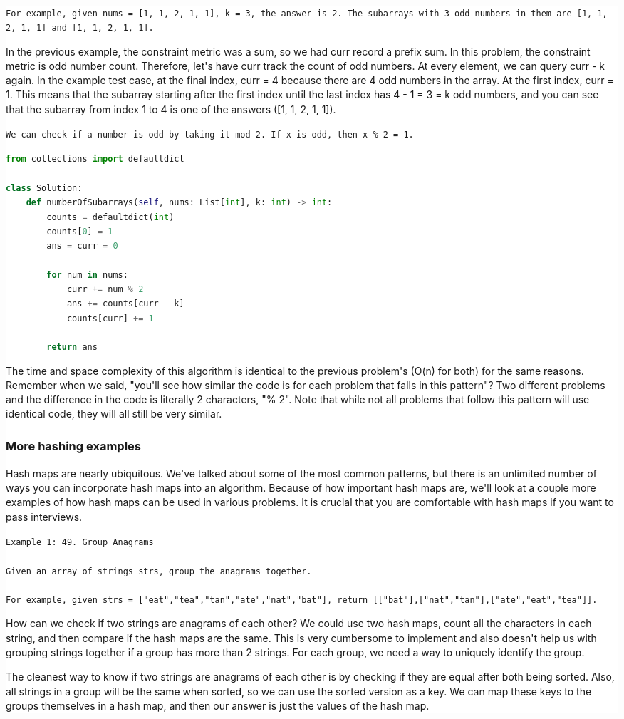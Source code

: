     For example, given nums = [1, 1, 2, 1, 1], k = 3, the answer is 2. The subarrays with 3 odd numbers in them are [1, 1, 2, 1, 1] and [1, 1, 2, 1, 1].

In the previous example, the constraint metric was a sum, so we had curr record a prefix sum. In this problem, the constraint metric is odd number count. Therefore, let's have curr track the count of odd numbers. At every element, we can query curr - k again. In the example test case, at the final index, curr = 4 because there are 4 odd numbers in the array. At the first index, curr = 1. This means that the subarray starting after the first index until the last index has 4 - 1 = 3 = k odd numbers, and you can see that the subarray from index 1 to 4 is one of the answers ([1, 1, 2, 1, 1]).

    We can check if a number is odd by taking it mod 2. If x is odd, then x % 2 = 1.

```python
from collections import defaultdict

class Solution:
    def numberOfSubarrays(self, nums: List[int], k: int) -> int:
        counts = defaultdict(int)
        counts[0] = 1
        ans = curr = 0
        
        for num in nums:
            curr += num % 2
            ans += counts[curr - k]
            counts[curr] += 1

        return ans
```

The time and space complexity of this algorithm is identical to the previous problem's (O(n) for both) for the same reasons. Remember when we said, "you'll see how similar the code is for each problem that falls in this pattern"? Two different problems and the difference in the code is literally 2 characters, "% 2". Note that while not all problems that follow this pattern will use identical code, they will all still be very similar.

### More hashing examples

Hash maps are nearly ubiquitous. We've talked about some of the most common patterns, but there is an unlimited number of ways you can incorporate hash maps into an algorithm. Because of how important hash maps are, we'll look at a couple more examples of how hash maps can be used in various problems. It is crucial that you are comfortable with hash maps if you want to pass interviews.

    Example 1: 49. Group Anagrams

    Given an array of strings strs, group the anagrams together.

    For example, given strs = ["eat","tea","tan","ate","nat","bat"], return [["bat"],["nat","tan"],["ate","eat","tea"]].

How can we check if two strings are anagrams of each other? We could use two hash maps, count all the characters in each string, and then compare if the hash maps are the same. This is very cumbersome to implement and also doesn't help us with grouping strings together if a group has more than 2 strings. For each group, we need a way to uniquely identify the group.

The cleanest way to know if two strings are anagrams of each other is by checking if they are equal after both being sorted. Also, all strings in a group will be the same when sorted, so we can use the sorted version as a key. We can map these keys to the groups themselves in a hash map, and then our answer is just the values of the hash map.

